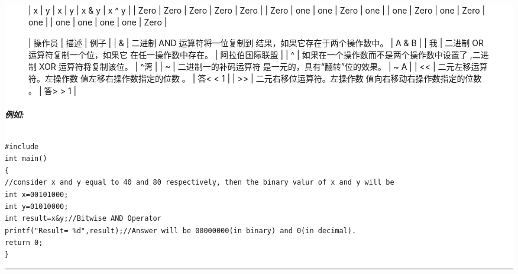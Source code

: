 <figure class="wp-block-table">

| x | y | x &#124; y | x & y | x ^ y |
| Zero | Zero | Zero | Zero | Zero |
| Zero | one | one | Zero | one |
| one | Zero | one | Zero | one |
| one | one | one | one | Zero |

</figure>

<figure class="wp-block-table">

| 操作员 | 描述 | 例子 |
| & | 二进制 AND 运算符将一位复制到
结果，如果它存在于两个操作数中。 | A & B |
| 我 | 二进制 OR 运算符复制一个位，如果它
在任一操作数中存在。 | 阿拉伯国际联盟 |
| ^ | 如果在一个操作数而不是两个操作数中设置了
,二进制 XOR 运算符将复制该位。 | ^湾 |
| ~ | 二进制一的补码运算符
是一元的，具有“翻转”位的效果。 | ~ A |
| << | 二元左移运算符。左操作数
值左移右操作数指定的位数
。 | 答< < 1 |
| >> | 二元右移位运算符。左操作数
值向右移动右操作数指定的位数
。 | 答> > 1 |

</figure>

###### **例如:**

```
#include
int main()
{
//consider x and y equal to 40 and 80 respectively, then the binary valur of x and y will be
int x=00101000;
int y=01010000;
int result=x&y;//Bitwise AND Operator
printf("Result= %d",result);//Answer will be 00000000(in binary) and 0(in decimal).
return 0;
}
```

* * *
